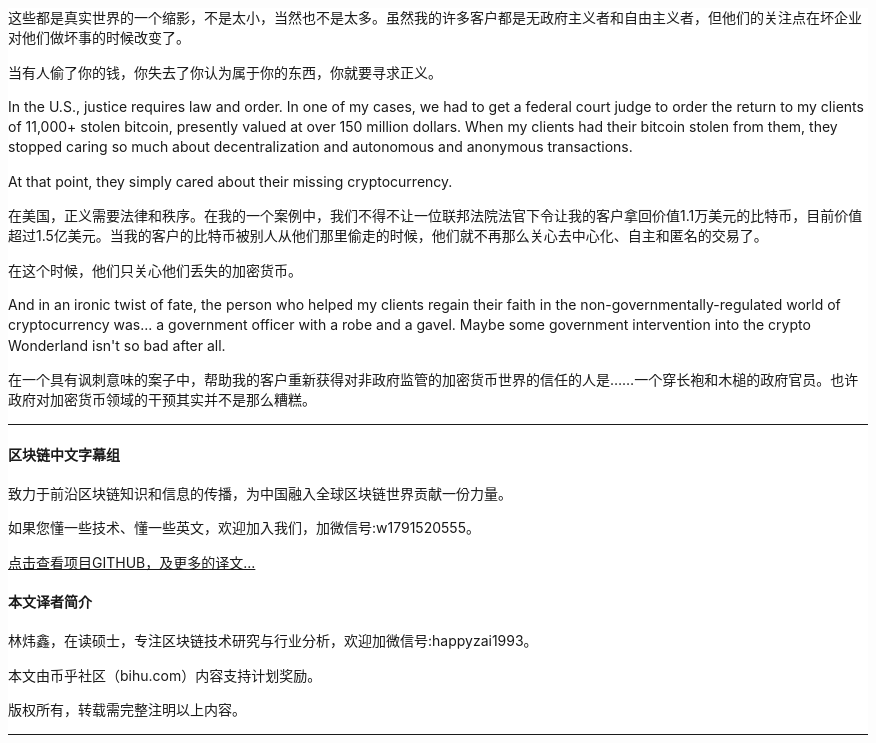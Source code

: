 这些都是真实世界的一个缩影，不是太小，当然也不是太多。虽然我的许多客户都是无政府主义者和自由主义者，但他们的关注点在坏企业对他们做坏事的时候改变了。

当有人偷了你的钱，你失去了你认为属于你的东西，你就要寻求正义。

In the U.S., justice requires law and order. In one of my cases, we had to get a federal court judge to order the return to my clients of 11,000+ stolen bitcoin, presently valued at over 150 million dollars. When my clients had their bitcoin stolen from them, they stopped caring so much about decentralization and autonomous and anonymous transactions.

At that point, they simply cared about their missing cryptocurrency.

在美国，正义需要法律和秩序。在我的一个案例中，我们不得不让一位联邦法院法官下令让我的客户拿回价值1.1万美元的比特币，目前价值超过1.5亿美元。当我的客户的比特币被别人从他们那里偷走的时候，他们就不再那么关心去中心化、自主和匿名的交易了。

在这个时候，他们只关心他们丢失的加密货币。

And in an ironic twist of fate, the person who helped my clients regain their faith in the non-governmentally-regulated world of cryptocurrency was... a government officer with a robe and a gavel. Maybe some government intervention into the crypto Wonderland isn't so bad after all.

在一个具有讽刺意味的案子中，帮助我的客户重新获得对非政府监管的加密货币世界的信任的人是……一个穿长袍和木槌的政府官员。也许政府对加密货币领域的干预其实并不是那么糟糕。

----------------------------------------------------

#### 区块链中文字幕组

致力于前沿区块链知识和信息的传播，为中国融入全球区块链世界贡献一份力量。

如果您懂一些技术、懂一些英文，欢迎加入我们，加微信号:w1791520555。

[点击查看项目GITHUB，及更多的译文...](https://github.com/BlockchainTranslator/EOS)

#### 本文译者简介

林炜鑫，在读硕士，专注区块链技术研究与行业分析，欢迎加微信号:happyzai1993。

本文由币乎社区（bihu.com）内容支持计划奖励。

版权所有，转载需完整注明以上内容。

----------------------------------------------------




